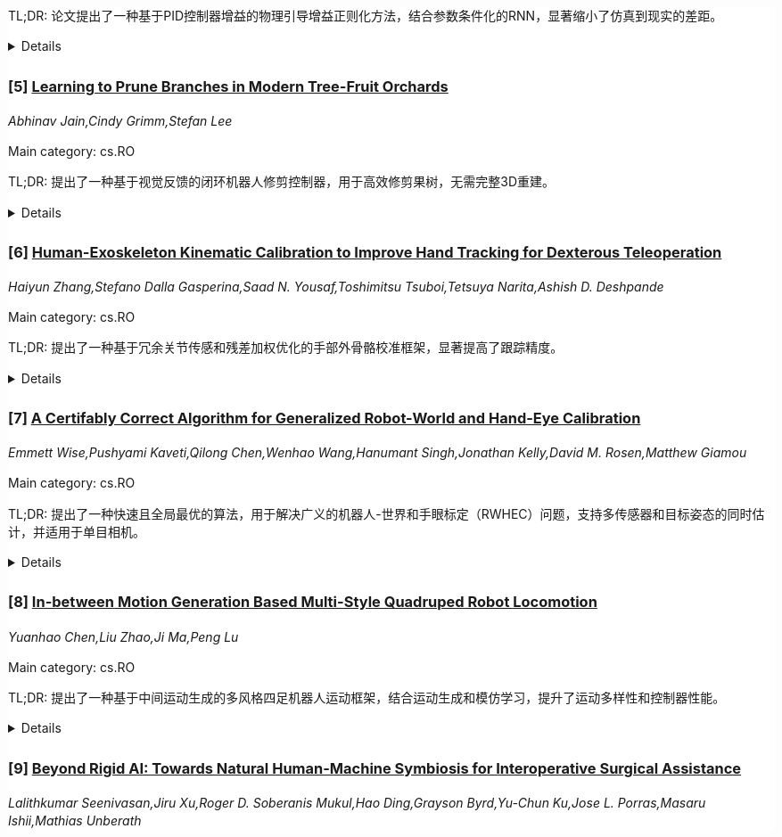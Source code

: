 TL;DR: 论文提出了一种基于PID控制器增益的物理引导增益正则化方法，结合参数条件化的RNN，显著缩小了仿真到现实的差距。


<details><summary>Details</summary></details>


### [5] [Learning to Prune Branches in Modern Tree-Fruit Orchards](https://arxiv.org/abs/2507.23015)
*Abhinav Jain,Cindy Grimm,Stefan Lee*

Main category: cs.RO

TL;DR: 提出了一种基于视觉反馈的闭环机器人修剪控制器，用于高效修剪果树，无需完整3D重建。


<details><summary>Details</summary></details>


### [6] [Human-Exoskeleton Kinematic Calibration to Improve Hand Tracking for Dexterous Teleoperation](https://arxiv.org/abs/2507.23592)
*Haiyun Zhang,Stefano Dalla Gasperina,Saad N. Yousaf,Toshimitsu Tsuboi,Tetsuya Narita,Ashish D. Deshpande*

Main category: cs.RO

TL;DR: 提出了一种基于冗余关节传感和残差加权优化的手部外骨骼校准框架，显著提高了跟踪精度。


<details><summary>Details</summary></details>


### [7] [A Certifably Correct Algorithm for Generalized Robot-World and Hand-Eye Calibration](https://arxiv.org/abs/2507.23045)
*Emmett Wise,Pushyami Kaveti,Qilong Chen,Wenhao Wang,Hanumant Singh,Jonathan Kelly,David M. Rosen,Matthew Giamou*

Main category: cs.RO

TL;DR: 提出了一种快速且全局最优的算法，用于解决广义的机器人-世界和手眼标定（RWHEC）问题，支持多传感器和目标姿态的同时估计，并适用于单目相机。


<details><summary>Details</summary></details>


### [8] [In-between Motion Generation Based Multi-Style Quadruped Robot Locomotion](https://arxiv.org/abs/2507.23053)
*Yuanhao Chen,Liu Zhao,Ji Ma,Peng Lu*

Main category: cs.RO

TL;DR: 提出了一种基于中间运动生成的多风格四足机器人运动框架，结合运动生成和模仿学习，提升了运动多样性和控制器性能。


<details><summary>Details</summary></details>


### [9] [Beyond Rigid AI: Towards Natural Human-Machine Symbiosis for Interoperative Surgical Assistance](https://arxiv.org/abs/2507.23088)
*Lalithkumar Seenivasan,Jiru Xu,Roger D. Soberanis Mukul,Hao Ding,Grayson Byrd,Yu-Chun Ku,Jose L. Porras,Masaru Ishii,Mathias Unberath*

